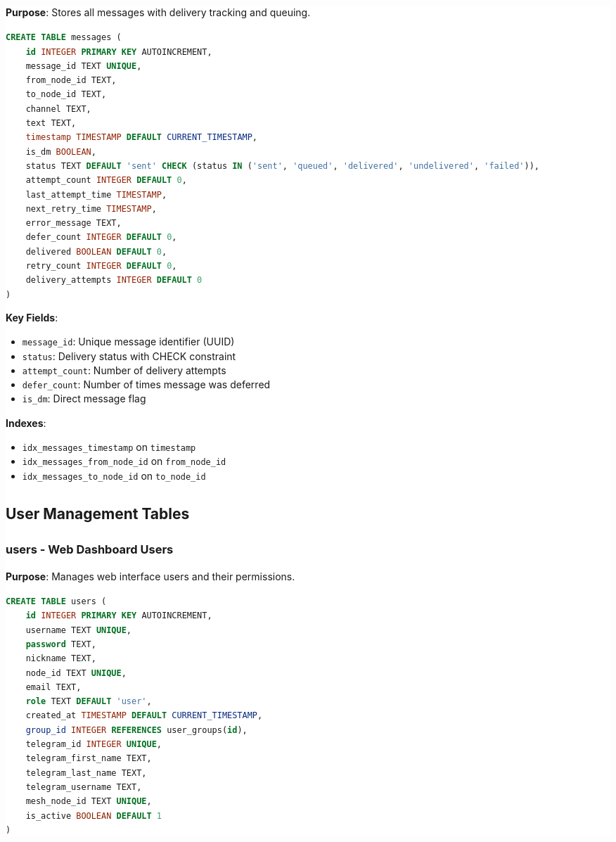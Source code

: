 **Purpose**: Stores all messages with delivery tracking and queuing.

```sql
CREATE TABLE messages (
    id INTEGER PRIMARY KEY AUTOINCREMENT,
    message_id TEXT UNIQUE,
    from_node_id TEXT,
    to_node_id TEXT,
    channel TEXT,
    text TEXT,
    timestamp TIMESTAMP DEFAULT CURRENT_TIMESTAMP,
    is_dm BOOLEAN,
    status TEXT DEFAULT 'sent' CHECK (status IN ('sent', 'queued', 'delivered', 'undelivered', 'failed')),
    attempt_count INTEGER DEFAULT 0,
    last_attempt_time TIMESTAMP,
    next_retry_time TIMESTAMP,
    error_message TEXT,
    defer_count INTEGER DEFAULT 0,
    delivered BOOLEAN DEFAULT 0,
    retry_count INTEGER DEFAULT 0,
    delivery_attempts INTEGER DEFAULT 0
)
```

**Key Fields**:
- `message_id`: Unique message identifier (UUID)
- `status`: Delivery status with CHECK constraint
- `attempt_count`: Number of delivery attempts
- `defer_count`: Number of times message was deferred
- `is_dm`: Direct message flag

**Indexes**:
- `idx_messages_timestamp` on `timestamp`
- `idx_messages_from_node_id` on `from_node_id`
- `idx_messages_to_node_id` on `to_node_id`

## User Management Tables

### users - Web Dashboard Users

**Purpose**: Manages web interface users and their permissions.

```sql
CREATE TABLE users (
    id INTEGER PRIMARY KEY AUTOINCREMENT,
    username TEXT UNIQUE,
    password TEXT,
    nickname TEXT,
    node_id TEXT UNIQUE,
    email TEXT,
    role TEXT DEFAULT 'user',
    created_at TIMESTAMP DEFAULT CURRENT_TIMESTAMP,
    group_id INTEGER REFERENCES user_groups(id),
    telegram_id INTEGER UNIQUE,
    telegram_first_name TEXT,
    telegram_last_name TEXT,
    telegram_username TEXT,
    mesh_node_id TEXT UNIQUE,
    is_active BOOLEAN DEFAULT 1
)
```
